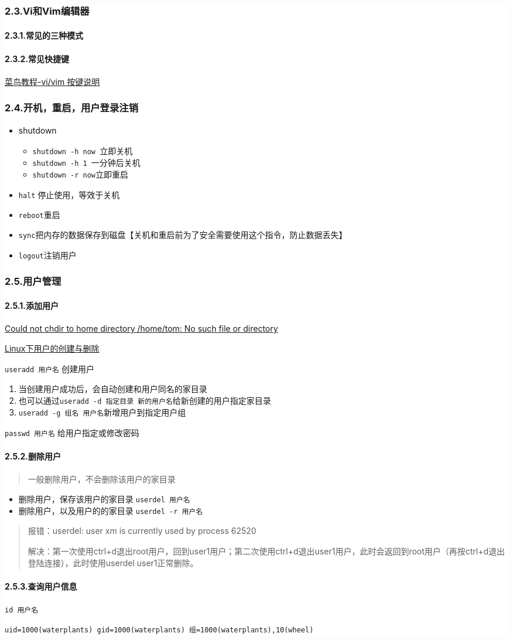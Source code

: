 ### 2.3.Vi和Vim编辑器

#### 2.3.1.常见的三种模式

#### 2.3.2.常见快捷键

[菜鸟教程-vi/vim 按键说明](https://www.runoob.com/linux/linux-vim.html)

### 2.4.开机，重启，用户登录注销

- shutdown
  - `shutdown -h now `立即关机
  - `shutdown -h 1 `一分钟后关机
  - `shutdown -r now`立即重启
- `halt` 停止使用，等效于关机
- `reboot`重启 
- `sync`把内存的数据保存到磁盘【关机和重启前为了安全需要使用这个指令，防止数据丢失】

- `logout`注销用户

### 2.5.用户管理

#### 2.5.1.添加用户

[Could not chdir to home directory /home/tom: No such file or directory](https://blog.csdn.net/qq_42479695/article/details/120545317)

[Linux下用户的创建与删除](https://blog.csdn.net/yychuyu/article/details/84190390)

`useradd 用户名` 创建用户

1. 当创建用户成功后，会自动创建和用户同名的家目录
2. 也可以通过`useradd -d 指定目录 新的用户名`给新创建的用户指定家目录
3. `useradd -g 组名 用户名`新增用户到指定用户组

`passwd 用户名` 给用户指定或修改密码

#### 2.5.2.删除用户

> 一般删除用户，不会删除该用户的家目录

- 删除用户，保存该用户的家目录 `userdel 用户名`
- 删除用户，以及用户的的家目录 `userdel -r 用户名`

> 报错：userdel: user xm is currently used by process 62520
>
> 解决：第一次使用ctrl+d退出root用户，回到user1用户；第二次使用ctrl+d退出user1用户，此时会返回到root用户（再按ctrl+d退出登陆连接），此时使用userdel user1正常删除。

#### 2.5.3.查询用户信息

`id 用户名`

```
uid=1000(waterplants) gid=1000(waterplants) 组=1000(waterplants),10(wheel)
```

